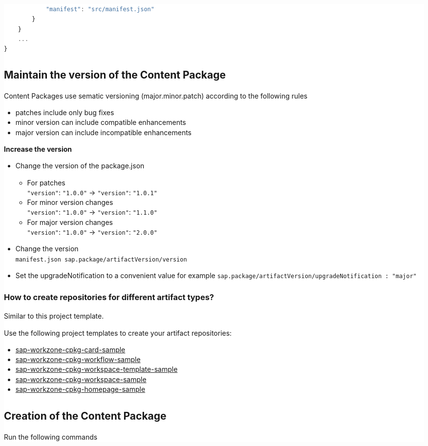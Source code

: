```javascript
			"manifest": "src/manifest.json"
		}
	}
	...
}
```

## Maintain the version of the Content Package

Content Packages use sematic versioning (major.minor.patch) according to the following rules

- patches include only bug fixes
- minor version can include compatible enhancements
- major version can include incompatible enhancements

**Increase the version**

- Change the version of the package.json

  - For patches  
    `"version"`: `"1.0.0"` -> `"version"`: `"1.0.1"`
  - For minor version changes  
    `"version"`: `"1.0.0"` -> `"version"`: `"1.1.0"`
  - For major version changes  
    `"version"`: `"1.0.0"` -> `"version"`: `"2.0.0"`

- Change the version  
  `manifest.json sap.package/artifactVersion/version`

- Set the upgradeNotification to a convenient value for example `sap.package/artifactVersion/upgradeNotification : "major"`

### How to create repositories for different artifact types?

Similar to this project template.

Use the following project templates to create your artifact repositories:

- [sap-workzone-cpkg-card-sample](https://github.com/SAP-samples/workzone-content-package-templates/tree/main/card)
- [sap-workzone-cpkg-workflow-sample](https://github.com/SAP-samples/workzone-content-package-templates/tree/main/workflow)
- [sap-workzone-cpkg-workspace-template-sample](https://github.com/SAP-samples/workzone-content-package-templates/tree/main/workspace-template)
- [sap-workzone-cpkg-workspace-sample](https://github.com/SAP-samples/workzone-content-package-templates/tree/main/workspace)
- [sap-workzone-cpkg-homepage-sample](https://github.com/SAP-samples/workzone-content-package-templates/tree/main/homepage)

## Creation of the Content Package

Run the following commands
